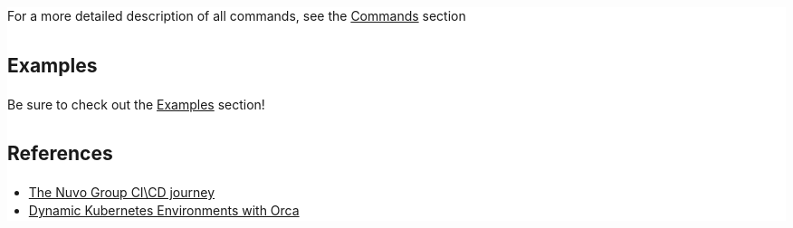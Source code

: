 For a more detailed description of all commands, see the [Commands](/docs/commands) section

## Examples

Be sure to check out the [Examples](/docs/examples) section!

## References

* [The Nuvo Group CI\CD journey](https://medium.com/nuvo-group-tech/the-nuvo-group-ci-cd-journey-132ab70bf452)
* [Dynamic Kubernetes Environments with Orca](https://medium.com/nuvo-group-tech/dynamic-kubernetes-environments-with-orca-a288afd36aa8)
